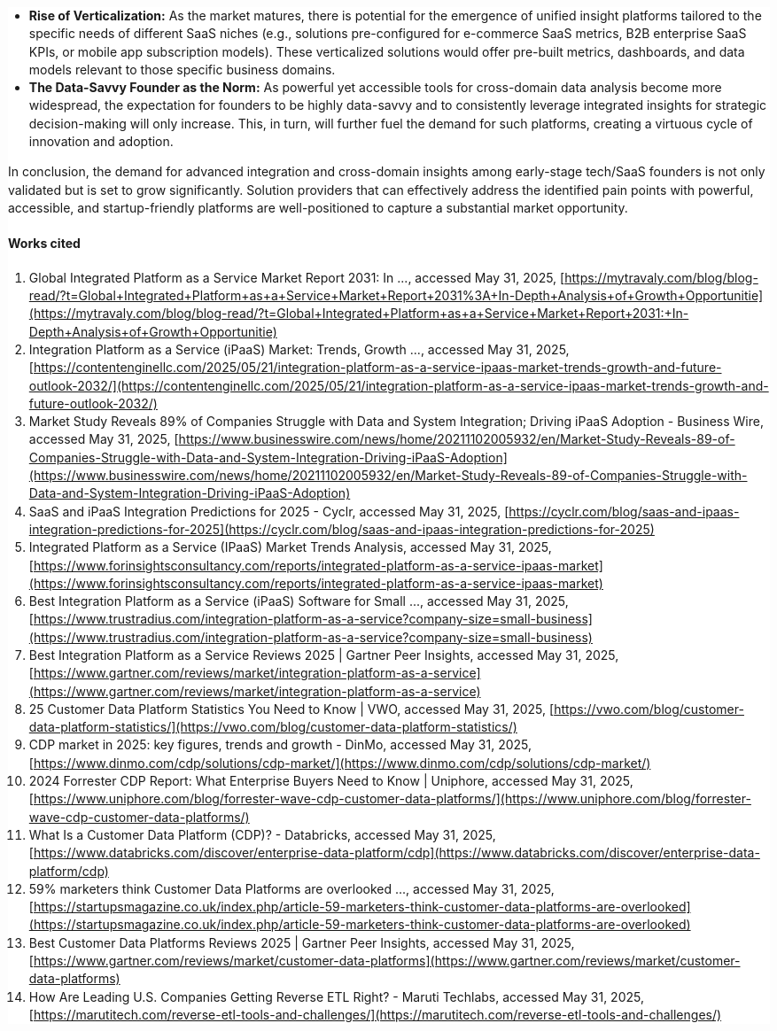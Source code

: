 * **Rise of Verticalization:** As the market matures, there is potential for the emergence of unified insight platforms tailored to the specific needs of different SaaS niches (e.g., solutions pre-configured for e-commerce SaaS metrics, B2B enterprise SaaS KPIs, or mobile app subscription models). These verticalized solutions would offer pre-built metrics, dashboards, and data models relevant to those specific business domains.  
* **The Data-Savvy Founder as the Norm:** As powerful yet accessible tools for cross-domain data analysis become more widespread, the expectation for founders to be highly data-savvy and to consistently leverage integrated insights for strategic decision-making will only increase. This, in turn, will further fuel the demand for such platforms, creating a virtuous cycle of innovation and adoption.

In conclusion, the demand for advanced integration and cross-domain insights among early-stage tech/SaaS founders is not only validated but is set to grow significantly. Solution providers that can effectively address the identified pain points with powerful, accessible, and startup-friendly platforms are well-positioned to capture a substantial market opportunity.

#### **Works cited**

1. Global Integrated Platform as a Service Market Report 2031: In ..., accessed May 31, 2025, [https://mytravaly.com/blog/blog-read/?t=Global+Integrated+Platform+as+a+Service+Market+Report+2031%3A+In-Depth+Analysis+of+Growth+Opportunitie](https://mytravaly.com/blog/blog-read/?t=Global+Integrated+Platform+as+a+Service+Market+Report+2031:+In-Depth+Analysis+of+Growth+Opportunitie)  
2. Integration Platform as a Service (iPaaS) Market: Trends, Growth ..., accessed May 31, 2025, [https://contentenginellc.com/2025/05/21/integration-platform-as-a-service-ipaas-market-trends-growth-and-future-outlook-2032/](https://contentenginellc.com/2025/05/21/integration-platform-as-a-service-ipaas-market-trends-growth-and-future-outlook-2032/)  
3. Market Study Reveals 89% of Companies Struggle with Data and System Integration; Driving iPaaS Adoption \- Business Wire, accessed May 31, 2025, [https://www.businesswire.com/news/home/20211102005932/en/Market-Study-Reveals-89-of-Companies-Struggle-with-Data-and-System-Integration-Driving-iPaaS-Adoption](https://www.businesswire.com/news/home/20211102005932/en/Market-Study-Reveals-89-of-Companies-Struggle-with-Data-and-System-Integration-Driving-iPaaS-Adoption)  
4. SaaS and iPaaS Integration Predictions for 2025 \- Cyclr, accessed May 31, 2025, [https://cyclr.com/blog/saas-and-ipaas-integration-predictions-for-2025](https://cyclr.com/blog/saas-and-ipaas-integration-predictions-for-2025)  
5. Integrated Platform as a Service (IPaaS) Market Trends Analysis, accessed May 31, 2025, [https://www.forinsightsconsultancy.com/reports/integrated-platform-as-a-service-ipaas-market](https://www.forinsightsconsultancy.com/reports/integrated-platform-as-a-service-ipaas-market)  
6. Best Integration Platform as a Service (iPaaS) Software for Small ..., accessed May 31, 2025, [https://www.trustradius.com/integration-platform-as-a-service?company-size=small-business](https://www.trustradius.com/integration-platform-as-a-service?company-size=small-business)  
7. Best Integration Platform as a Service Reviews 2025 | Gartner Peer Insights, accessed May 31, 2025, [https://www.gartner.com/reviews/market/integration-platform-as-a-service](https://www.gartner.com/reviews/market/integration-platform-as-a-service)  
8. 25 Customer Data Platform Statistics You Need to Know | VWO, accessed May 31, 2025, [https://vwo.com/blog/customer-data-platform-statistics/](https://vwo.com/blog/customer-data-platform-statistics/)  
9. CDP market in 2025: key figures, trends and growth \- DinMo, accessed May 31, 2025, [https://www.dinmo.com/cdp/solutions/cdp-market/](https://www.dinmo.com/cdp/solutions/cdp-market/)  
10. 2024 Forrester CDP Report: What Enterprise Buyers Need to Know | Uniphore, accessed May 31, 2025, [https://www.uniphore.com/blog/forrester-wave-cdp-customer-data-platforms/](https://www.uniphore.com/blog/forrester-wave-cdp-customer-data-platforms/)  
11. What Is a Customer Data Platform (CDP)? \- Databricks, accessed May 31, 2025, [https://www.databricks.com/discover/enterprise-data-platform/cdp](https://www.databricks.com/discover/enterprise-data-platform/cdp)  
12. 59% marketers think Customer Data Platforms are overlooked ..., accessed May 31, 2025, [https://startupsmagazine.co.uk/index.php/article-59-marketers-think-customer-data-platforms-are-overlooked](https://startupsmagazine.co.uk/index.php/article-59-marketers-think-customer-data-platforms-are-overlooked)  
13. Best Customer Data Platforms Reviews 2025 | Gartner Peer Insights, accessed May 31, 2025, [https://www.gartner.com/reviews/market/customer-data-platforms](https://www.gartner.com/reviews/market/customer-data-platforms)  
14. How Are Leading U.S. Companies Getting Reverse ETL Right? \- Maruti Techlabs, accessed May 31, 2025, [https://marutitech.com/reverse-etl-tools-and-challenges/](https://marutitech.com/reverse-etl-tools-and-challenges/)  